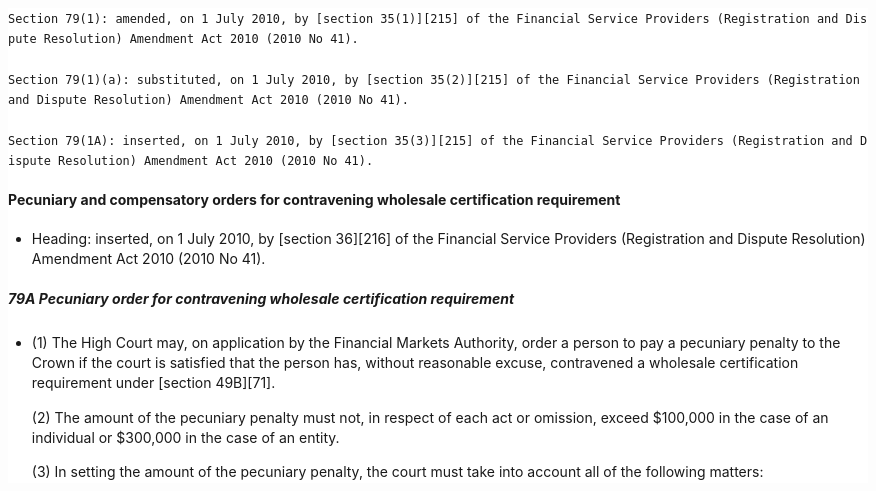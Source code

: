     Section 79(1): amended, on 1 July 2010, by [section 35(1)][215] of the Financial Service Providers (Registration and Dispute Resolution) Amendment Act 2010 (2010 No 41).
    
    Section 79(1)(a): substituted, on 1 July 2010, by [section 35(2)][215] of the Financial Service Providers (Registration and Dispute Resolution) Amendment Act 2010 (2010 No 41).
    
    Section 79(1A): inserted, on 1 July 2010, by [section 35(3)][215] of the Financial Service Providers (Registration and Dispute Resolution) Amendment Act 2010 (2010 No 41).

#### Pecuniary and compensatory orders for contravening wholesale certification requirement
    
*   Heading: inserted, on 1 July 2010, by [section 36][216] of the Financial Service Providers (Registration and Dispute Resolution) Amendment Act 2010 (2010 No 41).

##### 79A Pecuniary order for contravening wholesale certification requirement
    
*   (1) The High Court may, on application by the Financial Markets Authority, order a person to pay a pecuniary penalty to the Crown if the court is satisfied that the person has, without reasonable excuse, contravened a wholesale certification requirement under [section 49B][71].
    
    (2) The amount of the pecuniary penalty must not, in respect of each act or omission, exceed $100,000 in the case of an individual or $300,000 in the case of an entity.
    
    (3) In setting the amount of the pecuniary penalty, the court must take into account all of the following matters:
